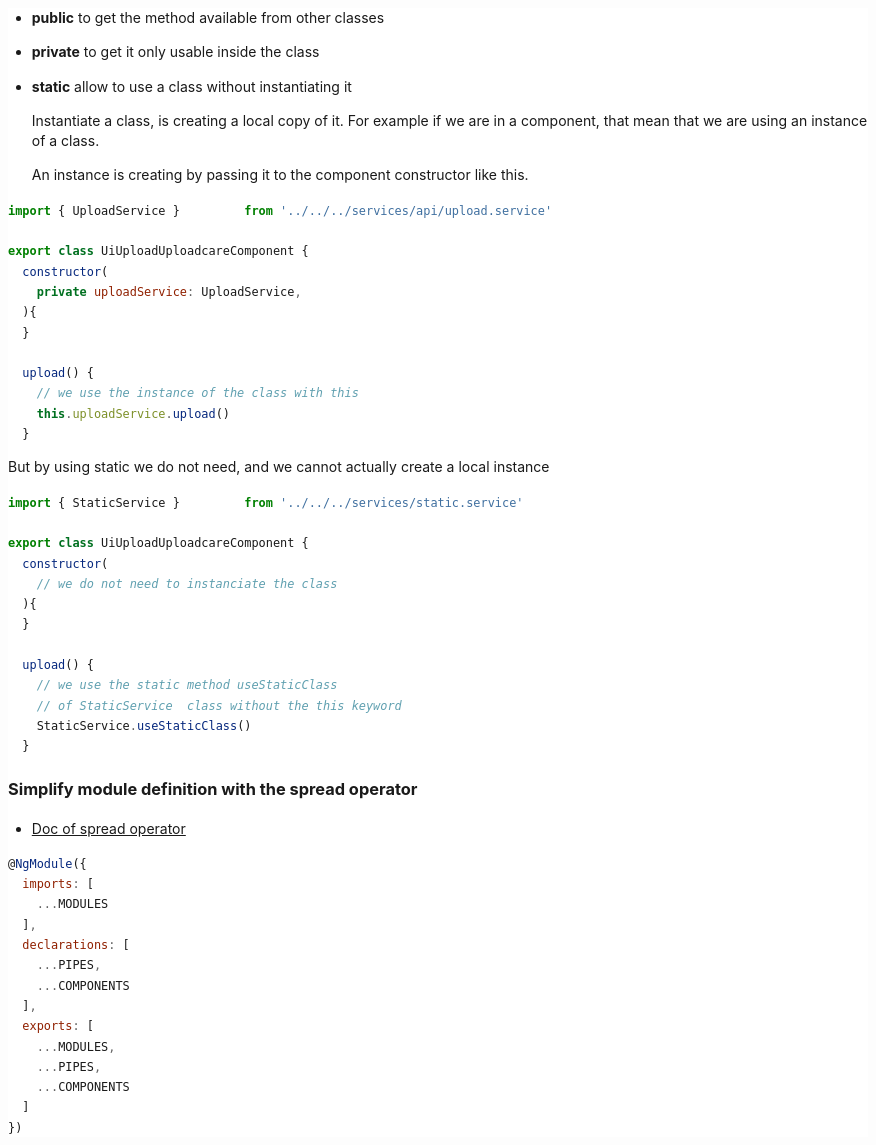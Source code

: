 * **public** to get the method available from other classes
* **private** to get it only usable inside the class
* **static** allow to use a class without instantiating it

  Instantiate a class, is creating a local copy of it. For example if we are in a component, that mean that we are using an instance of a class.

  An instance is creating by passing it to the component constructor like this.

```javascript
import { UploadService }         from '../../../services/api/upload.service'

export class UiUploadUploadcareComponent {
  constructor(
    private uploadService: UploadService,
  ){
  }

  upload() {
    // we use the instance of the class with this
    this.uploadService.upload()
  }
```

But by using static we do not need, and we cannot actually create a local instance

```javascript
import { StaticService }         from '../../../services/static.service'

export class UiUploadUploadcareComponent {
  constructor(
    // we do not need to instanciate the class
  ){
  }

  upload() {
    // we use the static method useStaticClass
    // of StaticService  class without the this keyword
    StaticService.useStaticClass()
  }
```

### Simplify module definition with the spread operator

* [Doc of spread operator](https://developer.mozilla.org/en/docs/Web/JavaScript/Reference/Operators/Spread_operator)

```javascript
@NgModule({
  imports: [
    ...MODULES
  ],
  declarations: [
    ...PIPES,
    ...COMPONENTS
  ],
  exports: [
    ...MODULES,
    ...PIPES,
    ...COMPONENTS
  ]
})
```
